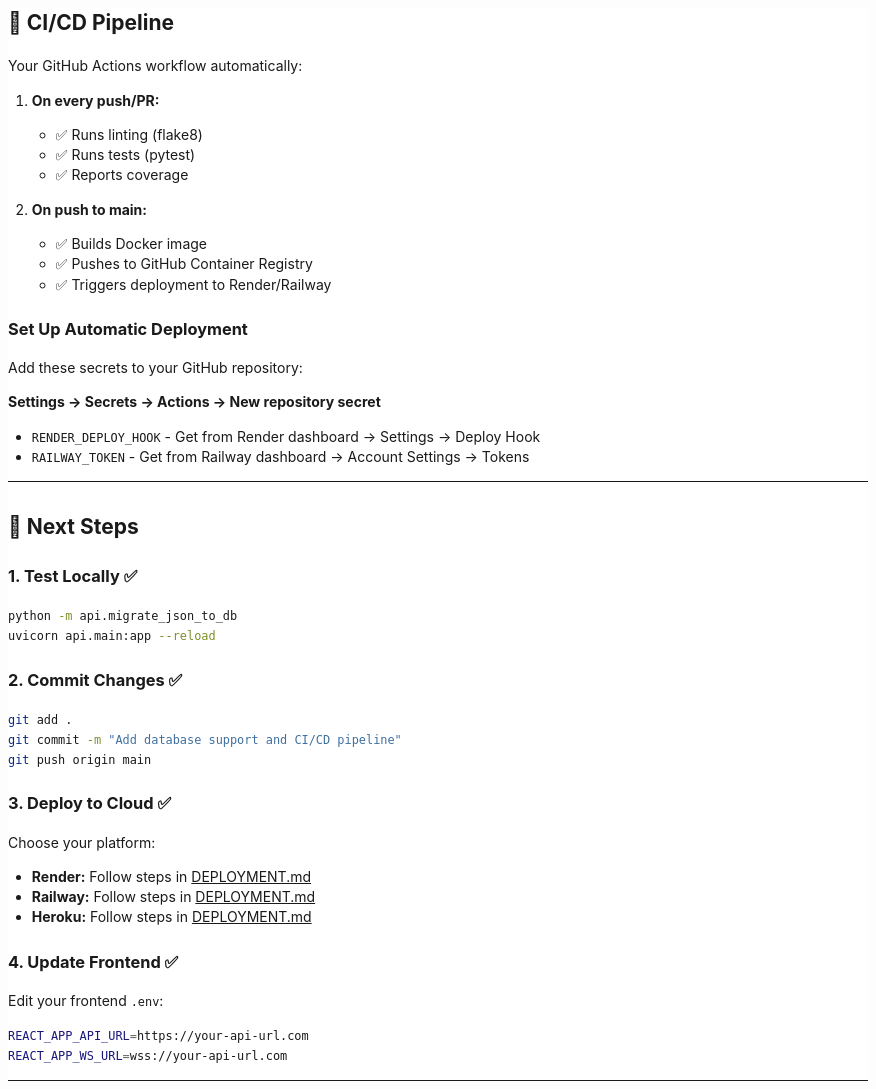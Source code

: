 
## 🔄 CI/CD Pipeline

Your GitHub Actions workflow automatically:

1. **On every push/PR:**
   - ✅ Runs linting (flake8)
   - ✅ Runs tests (pytest)
   - ✅ Reports coverage

2. **On push to main:**
   - ✅ Builds Docker image
   - ✅ Pushes to GitHub Container Registry
   - ✅ Triggers deployment to Render/Railway

### Set Up Automatic Deployment

Add these secrets to your GitHub repository:

**Settings → Secrets → Actions → New repository secret**

- `RENDER_DEPLOY_HOOK` - Get from Render dashboard → Settings → Deploy Hook
- `RAILWAY_TOKEN` - Get from Railway dashboard → Account Settings → Tokens

---

## 🎯 Next Steps

### 1. Test Locally ✅
```bash
python -m api.migrate_json_to_db
uvicorn api.main:app --reload
```

### 2. Commit Changes ✅
```bash
git add .
git commit -m "Add database support and CI/CD pipeline"
git push origin main
```

### 3. Deploy to Cloud ✅
Choose your platform:
- **Render:** Follow steps in [DEPLOYMENT.md](DEPLOYMENT.md#deploy-to-render)
- **Railway:** Follow steps in [DEPLOYMENT.md](DEPLOYMENT.md#deploy-to-railway)
- **Heroku:** Follow steps in [DEPLOYMENT.md](DEPLOYMENT.md#deploy-to-heroku)

### 4. Update Frontend ✅
Edit your frontend `.env`:
```bash
REACT_APP_API_URL=https://your-api-url.com
REACT_APP_WS_URL=wss://your-api-url.com
```

---